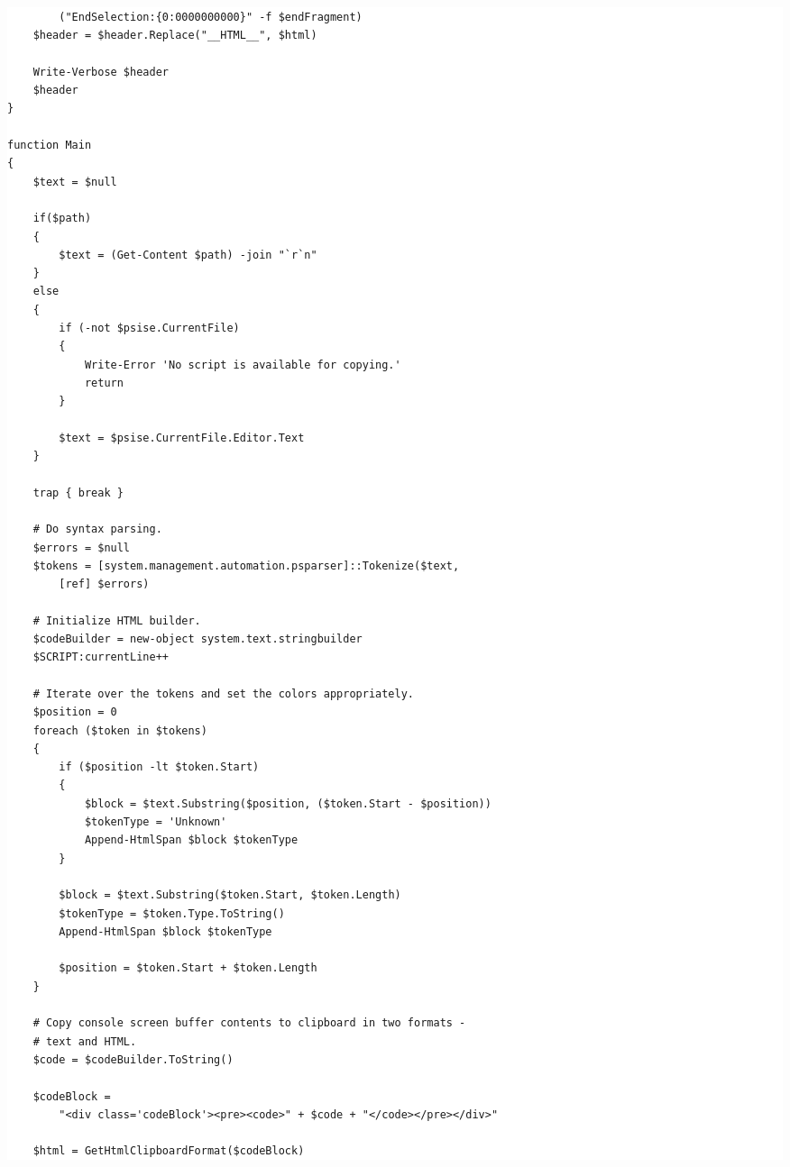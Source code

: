 ```
        ("EndSelection:{0:0000000000}" -f $endFragment)    
    $header = $header.Replace("__HTML__", $html)
    
    Write-Verbose $header
    $header
}
 
function Main
{
    $text = $null
    
    if($path)
    {
        $text = (Get-Content $path) -join "`r`n"
    }
    else
    {
        if (-not $psise.CurrentFile)
        {
            Write-Error 'No script is available for copying.'
            return
        }
        
        $text = $psise.CurrentFile.Editor.Text
    }
 
    trap { break }
 
    # Do syntax parsing.
    $errors = $null
    $tokens = [system.management.automation.psparser]::Tokenize($text,
        [ref] $errors)
 
    # Initialize HTML builder.
    $codeBuilder = new-object system.text.stringbuilder
    $SCRIPT:currentLine++
    
    # Iterate over the tokens and set the colors appropriately.
    $position = 0
    foreach ($token in $tokens)
    {
        if ($position -lt $token.Start)
        {
            $block = $text.Substring($position, ($token.Start - $position))
            $tokenType = 'Unknown'
            Append-HtmlSpan $block $tokenType
        }
        
        $block = $text.Substring($token.Start, $token.Length)
        $tokenType = $token.Type.ToString()
        Append-HtmlSpan $block $tokenType
        
        $position = $token.Start + $token.Length
    }
 
    # Copy console screen buffer contents to clipboard in two formats -
    # text and HTML.
    $code = $codeBuilder.ToString()
    
    $codeBlock =
        "<div class='codeBlock'><pre><code>" + $code + "</code></pre></div>"
    
    $html = GetHtmlClipboardFormat($codeBlock)
```